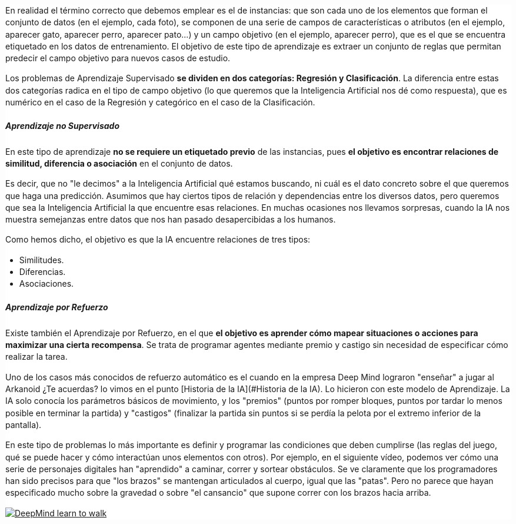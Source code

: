 En realidad el término correcto que debemos emplear es el de instancias: que son cada uno de los elementos que forman el conjunto de datos (en el ejemplo, cada foto), se componen de una serie de campos de características o atributos (en el ejemplo, aparecer gato, aparecer perro, aparecer pato...) y un campo objetivo (en el ejemplo, aparecer perro), que es el que se encuentra etiquetado en los datos de entrenamiento. El objetivo de este tipo de aprendizaje es extraer un conjunto de reglas que permitan predecir el campo objetivo para nuevos casos de estudio.

Los problemas de Aprendizaje Supervisado **se dividen en dos categorías: Regresión y Clasificación**. La diferencia entre estas dos categorías radica en el tipo de campo objetivo (lo que queremos que la Inteligencia Artificial nos dé como respuesta), que es numérico en el caso de la Regresión y categórico en el caso de la Clasificación.

##### Aprendizaje no Supervisado

En este tipo de aprendizaje **no se requiere un etiquetado previo** de las instancias, pues **el objetivo es encontrar relaciones de similitud, diferencia o asociación** en el conjunto de datos.

Es decir, que no "le decimos" a la Inteligencia Artificial qué estamos buscando, ni cuál es el dato concreto sobre el que queremos que haga una predicción. Asumimos que hay ciertos tipos de relación y dependencias entre los diversos datos, pero queremos que sea la Inteligencia Artificial la que encuentre esas relaciones. En muchas ocasiones nos llevamos sorpresas, cuando la IA nos muestra semejanzas entre datos que nos han pasado desapercibidas a los humanos.

Como hemos dicho, el objetivo es que la IA encuentre relaciones de tres tipos:

- Similitudes.
- Diferencias.
- Asociaciones.

##### Aprendizaje por Refuerzo

Existe también el Aprendizaje por Refuerzo, en el que **el objetivo es aprender cómo mapear situaciones o acciones para maximizar una cierta recompensa**. Se trata de programar agentes mediante premio y castigo sin necesidad de especificar cómo realizar la tarea.

Uno de los casos más conocidos de refuerzo automático es el cuando en la empresa Deep Mind lograron "enseñar" a jugar al Arkanoid ¿Te acuerdas? lo vimos en el punto [Historia de la IA](#Historia de la IA). Lo hicieron con este modelo de Aprendizaje. La IA solo conocía los parámetros básicos de movimiento, y los "premios" (puntos por romper bloques, puntos por tardar lo menos posible en terminar la partida) y "castigos" (finalizar la partida sin puntos si se perdía la pelota por el extremo inferior de la pantalla).

En este tipo de problemas lo más importante es definir y programar las condiciones que deben cumplirse (las reglas del juego, qué se puede hacer y cómo interactúan unos elementos con otros). Por ejemplo, en el siguiente vídeo, podemos ver cómo una serie de personajes digitales han "aprendido" a caminar, correr y sortear obstáculos. Se ve claramente que los programadores han sido precisos para que "los brazos" se mantengan articulados al cuerpo, igual que las "patas". Pero no parece que hayan especificado mucho sobre la gravedad o sobre "el cansancio" que supone correr con los brazos hacia arriba.

[![DeepMind learn to walk](https://img.youtube.com/vi/gn4nRCC9TwQ/0.jpg)](https://www.youtube.com/watch?v=gn4nRCC9TwQ)

<p>
<iframe width="100%" height="315" src="https://www.youtube.com/embed/gn4nRCC9TwQ?si=hpoheZyM8unCAwKT" title="YouTube video player" frameborder="0" allow="accelerometer; autoplay; clipboard-write; encrypted-media; gyroscope; picture-in-picture; web-share" referrerpolicy="strict-origin-when-cross-origin" allowfullscreen></iframe>
</p>

